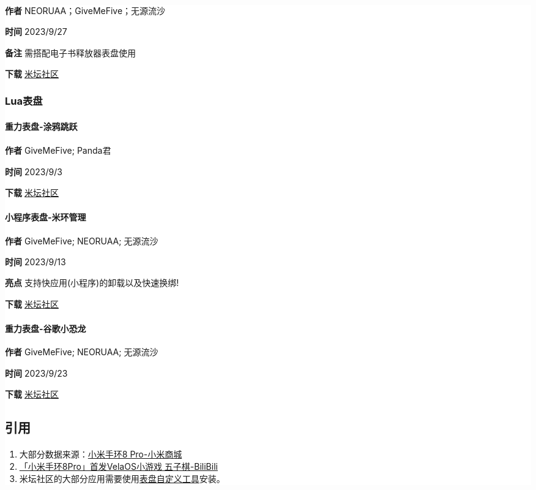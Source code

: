 **作者** NEORUAA；GiveMeFive；无源流沙

**时间** 2023/9/27

**备注** 需搭配电子书释放器表盘使用

**下载** [米坛社区](https://www.bandbbs.cn/threads/8459/)



### Lua表盘

#### 重力表盘-涂鸦跳跃

**作者** GiveMeFive; Panda君

**时间** 2023/9/3

**下载** [米坛社区](https://www.bandbbs.cn/threads/8130/)

#### 小程序表盘-米环管理

**作者** GiveMeFive; NEORUAA; 无源流沙

**时间** 2023/9/13

**亮点** 支持快应用(小程序)的卸载以及快速换绑!

**下载** [米坛社区](https://www.bandbbs.cn/threads/8279/)

#### 重力表盘-谷歌小恐龙

**作者** GiveMeFive; NEORUAA; 无源流沙

**时间** 2023/9/23

**下载** [米坛社区](https://www.bandbbs.cn/threads/8412/)

## 引用

1. 大部分数据来源：[小米手环8 Pro-小米商城](https://www.mi.com/xiaomi-shouhuan-8-pro/specs "点击跳转")
2. [「小米手环8Pro」首发VelaOS小游戏 五子棋-BiliBili](https://www.bilibili.com/video/BV1sr4y1d7xQ/)
3. 米坛社区的大部分应用需要使用[表盘自定义工具](https://www.bandbbs.cn/threads/7646/ "点击下载")安装。
